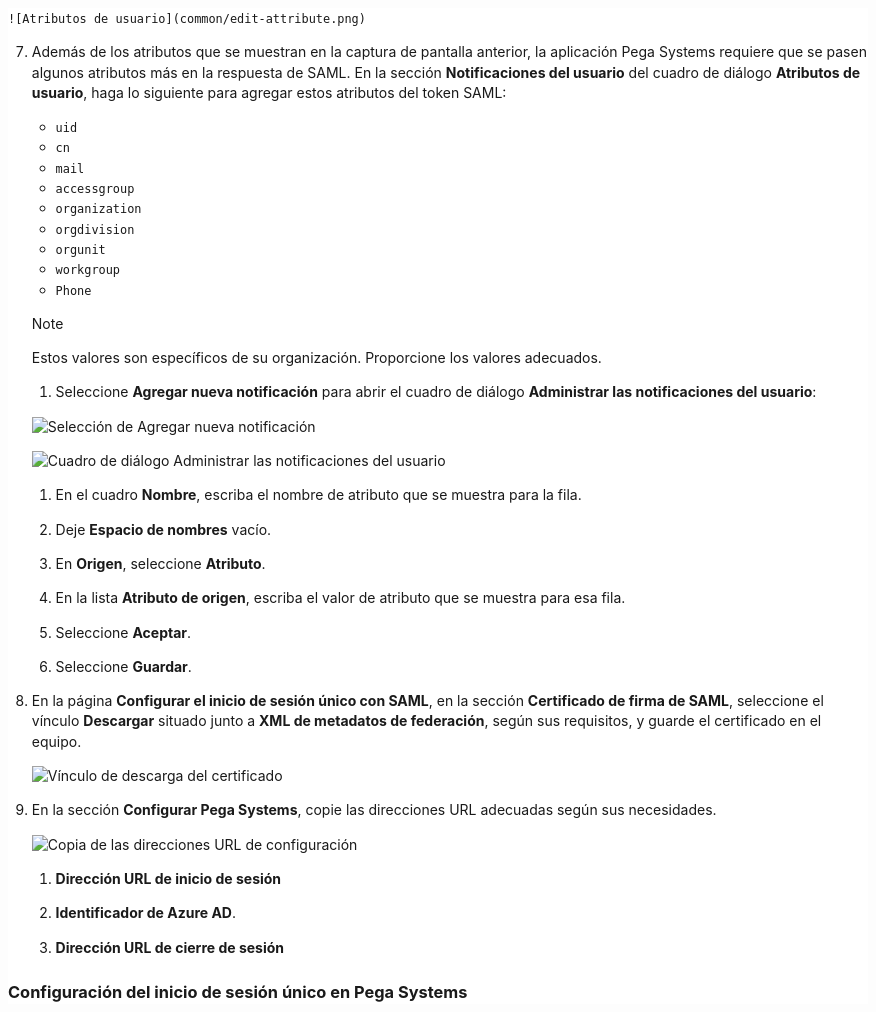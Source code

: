     ![Atributos de usuario](common/edit-attribute.png)

7. Además de los atributos que se muestran en la captura de pantalla anterior, la aplicación Pega Systems requiere que se pasen algunos atributos más en la respuesta de SAML. En la sección **Notificaciones del usuario** del cuadro de diálogo **Atributos de usuario**, haga lo siguiente para agregar estos atributos del token SAML:

    
   - `uid`
   - `cn`
   - `mail`
   - `accessgroup`  
   - `organization`  
   - `orgdivision`
   - `orgunit`
   - `workgroup`  
   - `Phone`

    > [!NOTE]
    > Estos valores son específicos de su organización. Proporcione los valores adecuados.

    1. Seleccione **Agregar nueva notificación** para abrir el cuadro de diálogo **Administrar las notificaciones del usuario**:

    ![Selección de Agregar nueva notificación](common/new-save-attribute.png)

    ![Cuadro de diálogo Administrar las notificaciones del usuario](common/new-attribute-details.png)

    1. En el cuadro **Nombre**, escriba el nombre de atributo que se muestra para la fila.

    1. Deje **Espacio de nombres** vacío.

    1. En **Origen**, seleccione **Atributo**.

    1. En la lista **Atributo de origen**, escriba el valor de atributo que se muestra para esa fila.

    1. Seleccione **Aceptar**.

    1. Seleccione **Guardar**.

8. En la página **Configurar el inicio de sesión único con SAML**, en la sección **Certificado de firma de SAML**, seleccione el vínculo **Descargar** situado junto a **XML de metadatos de federación**, según sus requisitos, y guarde el certificado en el equipo.

    ![Vínculo de descarga del certificado](common/metadataxml.png)

9. En la sección **Configurar Pega Systems**, copie las direcciones URL adecuadas según sus necesidades.

    ![Copia de las direcciones URL de configuración](common/copy-configuration-urls.png)

    1. **Dirección URL de inicio de sesión**

    1. **Identificador de Azure AD**.

    1. **Dirección URL de cierre de sesión**

### <a name="configure-pega-systems-single-sign-on"></a>Configuración del inicio de sesión único en Pega Systems
